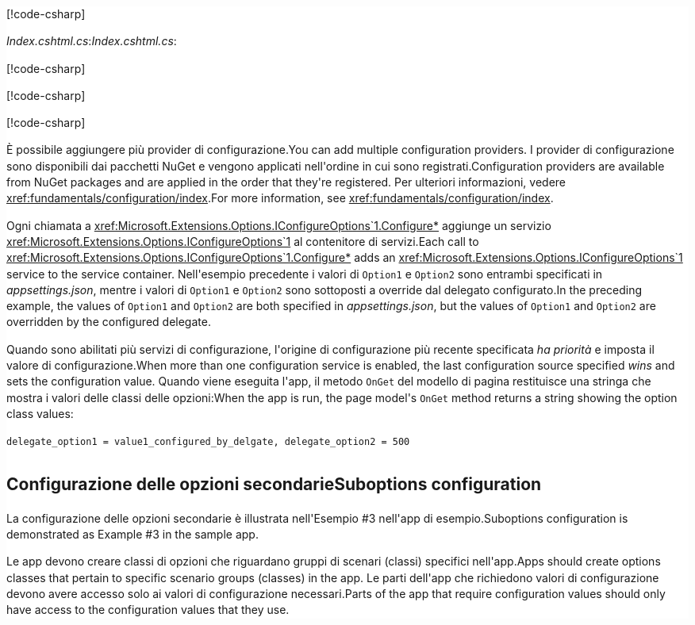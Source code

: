 [!code-csharp[](options/samples/2.x/OptionsSample/Startup.cs?name=snippet_Example2)]

<span data-ttu-id="c405d-154">*Index.cshtml.cs*:</span><span class="sxs-lookup"><span data-stu-id="c405d-154">*Index.cshtml.cs*:</span></span>

[!code-csharp[](options/samples/2.x/OptionsSample/Pages/Index.cshtml.cs?range=10)]

[!code-csharp[](options/samples/2.x/OptionsSample/Pages/Index.cshtml.cs?name=snippet2&highlight=3,9)]

[!code-csharp[](options/samples/2.x/OptionsSample/Pages/Index.cshtml.cs?name=snippet_Example2)]

<span data-ttu-id="c405d-155">È possibile aggiungere più provider di configurazione.</span><span class="sxs-lookup"><span data-stu-id="c405d-155">You can add multiple configuration providers.</span></span> <span data-ttu-id="c405d-156">I provider di configurazione sono disponibili dai pacchetti NuGet e vengono applicati nell'ordine in cui sono registrati.</span><span class="sxs-lookup"><span data-stu-id="c405d-156">Configuration providers are available from NuGet packages and are applied in the order that they're registered.</span></span> <span data-ttu-id="c405d-157">Per ulteriori informazioni, vedere <xref:fundamentals/configuration/index>.</span><span class="sxs-lookup"><span data-stu-id="c405d-157">For more information, see <xref:fundamentals/configuration/index>.</span></span>

<span data-ttu-id="c405d-158">Ogni chiamata a <xref:Microsoft.Extensions.Options.IConfigureOptions`1.Configure*> aggiunge un servizio <xref:Microsoft.Extensions.Options.IConfigureOptions`1> al contenitore di servizi.</span><span class="sxs-lookup"><span data-stu-id="c405d-158">Each call to <xref:Microsoft.Extensions.Options.IConfigureOptions`1.Configure*> adds an <xref:Microsoft.Extensions.Options.IConfigureOptions`1> service to the service container.</span></span> <span data-ttu-id="c405d-159">Nell'esempio precedente i valori di `Option1` e `Option2` sono entrambi specificati in *appsettings.json*, mentre i valori di `Option1` e `Option2` sono sottoposti a override dal delegato configurato.</span><span class="sxs-lookup"><span data-stu-id="c405d-159">In the preceding example, the values of `Option1` and `Option2` are both specified in *appsettings.json*, but the values of `Option1` and `Option2` are overridden by the configured delegate.</span></span>

<span data-ttu-id="c405d-160">Quando sono abilitati più servizi di configurazione, l'origine di configurazione più recente specificata *ha priorità* e imposta il valore di configurazione.</span><span class="sxs-lookup"><span data-stu-id="c405d-160">When more than one configuration service is enabled, the last configuration source specified *wins* and sets the configuration value.</span></span> <span data-ttu-id="c405d-161">Quando viene eseguita l'app, il metodo `OnGet` del modello di pagina restituisce una stringa che mostra i valori delle classi delle opzioni:</span><span class="sxs-lookup"><span data-stu-id="c405d-161">When the app is run, the page model's `OnGet` method returns a string showing the option class values:</span></span>

```html
delegate_option1 = value1_configured_by_delgate, delegate_option2 = 500
```

## <a name="suboptions-configuration"></a><span data-ttu-id="c405d-162">Configurazione delle opzioni secondarie</span><span class="sxs-lookup"><span data-stu-id="c405d-162">Suboptions configuration</span></span>

<span data-ttu-id="c405d-163">La configurazione delle opzioni secondarie è illustrata nell'Esempio &num;3 nell'app di esempio.</span><span class="sxs-lookup"><span data-stu-id="c405d-163">Suboptions configuration is demonstrated as Example &num;3 in the sample app.</span></span>

<span data-ttu-id="c405d-164">Le app devono creare classi di opzioni che riguardano gruppi di scenari (classi) specifici nell'app.</span><span class="sxs-lookup"><span data-stu-id="c405d-164">Apps should create options classes that pertain to specific scenario groups (classes) in the app.</span></span> <span data-ttu-id="c405d-165">Le parti dell'app che richiedono valori di configurazione devono avere accesso solo ai valori di configurazione necessari.</span><span class="sxs-lookup"><span data-stu-id="c405d-165">Parts of the app that require configuration values should only have access to the configuration values that they use.</span></span>

